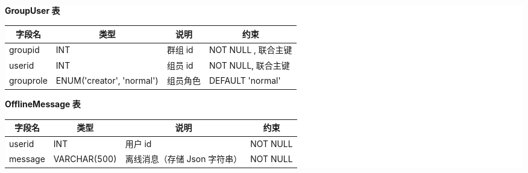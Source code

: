 **GroupUser 表**

| 字段名    | 类型                      | 说明     | 约束                |
| --------- | ------------------------- | -------- | ------------------- |
| groupid   | INT                       | 群组 id  | NOT NULL , 联合主键 |
| userid    | INT                       | 组员 id  | NOT NULL, 联合主键  |
| grouprole | ENUM('creator', 'normal') | 组员角色 | DEFAULT 'normal'    |

**OfflineMessage 表**

| 字段名  | 类型         | 说明                         | 约束     |
| ------- | ------------ | ---------------------------- | -------- |
| userid  | INT          | 用户 id                      | NOT NULL |
| message | VARCHAR(500) | 离线消息（存储 Json 字符串） | NOT NULL |
